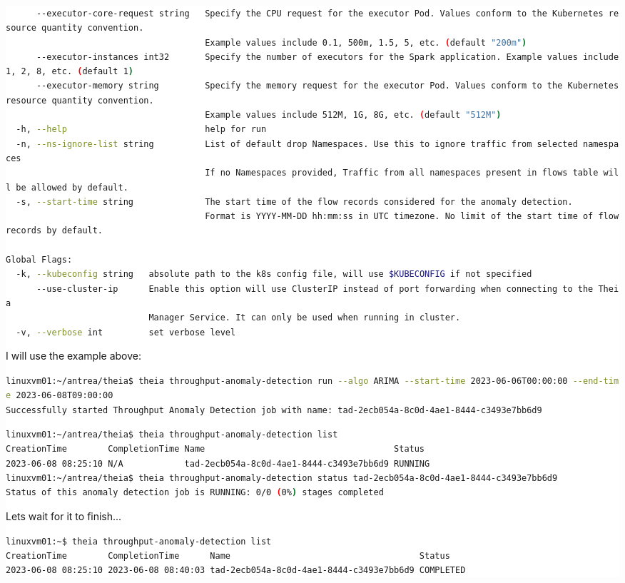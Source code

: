 ```bash
      --executor-core-request string   Specify the CPU request for the executor Pod. Values conform to the Kubernetes resource quantity convention.
                                       Example values include 0.1, 500m, 1.5, 5, etc. (default "200m")
      --executor-instances int32       Specify the number of executors for the Spark application. Example values include 1, 2, 8, etc. (default 1)
      --executor-memory string         Specify the memory request for the executor Pod. Values conform to the Kubernetes resource quantity convention.
                                       Example values include 512M, 1G, 8G, etc. (default "512M")
  -h, --help                           help for run
  -n, --ns-ignore-list string          List of default drop Namespaces. Use this to ignore traffic from selected namespaces
                                       If no Namespaces provided, Traffic from all namespaces present in flows table will be allowed by default.
  -s, --start-time string              The start time of the flow records considered for the anomaly detection.
                                       Format is YYYY-MM-DD hh:mm:ss in UTC timezone. No limit of the start time of flow records by default.

Global Flags:
  -k, --kubeconfig string   absolute path to the k8s config file, will use $KUBECONFIG if not specified
      --use-cluster-ip      Enable this option will use ClusterIP instead of port forwarding when connecting to the Theia
                            Manager Service. It can only be used when running in cluster.
  -v, --verbose int         set verbose level
```

I will use the example above:

```bash
linuxvm01:~/antrea/theia$ theia throughput-anomaly-detection run --algo ARIMA --start-time 2023-06-06T00:00:00 --end-time 2023-06-08T09:00:00
Successfully started Throughput Anomaly Detection job with name: tad-2ecb054a-8c0d-4ae1-8444-c3493e7bb6d9
```

```bash
linuxvm01:~/antrea/theia$ theia throughput-anomaly-detection list
CreationTime        CompletionTime Name                                     Status
2023-06-08 08:25:10 N/A            tad-2ecb054a-8c0d-4ae1-8444-c3493e7bb6d9 RUNNING
linuxvm01:~/antrea/theia$ theia throughput-anomaly-detection status tad-2ecb054a-8c0d-4ae1-8444-c3493e7bb6d9
Status of this anomaly detection job is RUNNING: 0/0 (0%) stages completed
```

Lets wait for it to finish...

```bash
linuxvm01:~$ theia throughput-anomaly-detection list
CreationTime        CompletionTime      Name                                     Status
2023-06-08 08:25:10 2023-06-08 08:40:03 tad-2ecb054a-8c0d-4ae1-8444-c3493e7bb6d9 COMPLETED
```
